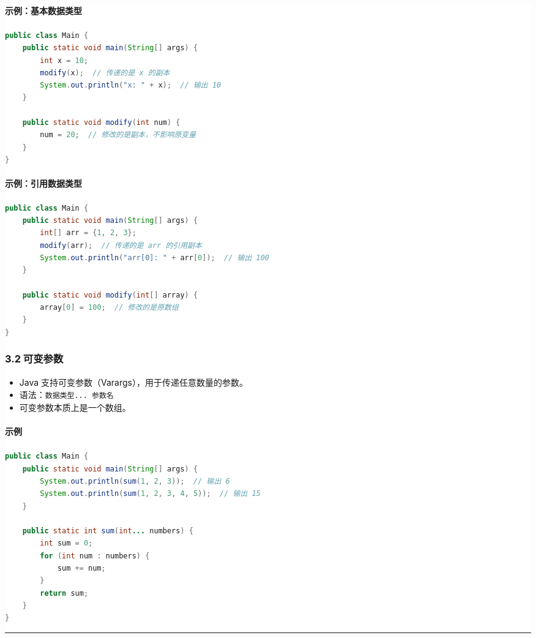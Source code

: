 #### **示例：基本数据类型**
```java
public class Main {
    public static void main(String[] args) {
        int x = 10;
        modify(x);  // 传递的是 x 的副本
        System.out.println("x: " + x);  // 输出 10
    }

    public static void modify(int num) {
        num = 20;  // 修改的是副本，不影响原变量
    }
}
```

#### **示例：引用数据类型**
```java
public class Main {
    public static void main(String[] args) {
        int[] arr = {1, 2, 3};
        modify(arr);  // 传递的是 arr 的引用副本
        System.out.println("arr[0]: " + arr[0]);  // 输出 100
    }

    public static void modify(int[] array) {
        array[0] = 100;  // 修改的是原数组
    }
}
```

### **3.2 可变参数**
- Java 支持可变参数（Varargs），用于传递任意数量的参数。
- 语法：`数据类型... 参数名`
- 可变参数本质上是一个数组。

#### **示例**
```java
public class Main {
    public static void main(String[] args) {
        System.out.println(sum(1, 2, 3));  // 输出 6
        System.out.println(sum(1, 2, 3, 4, 5));  // 输出 15
    }

    public static int sum(int... numbers) {
        int sum = 0;
        for (int num : numbers) {
            sum += num;
        }
        return sum;
    }
}
```

---